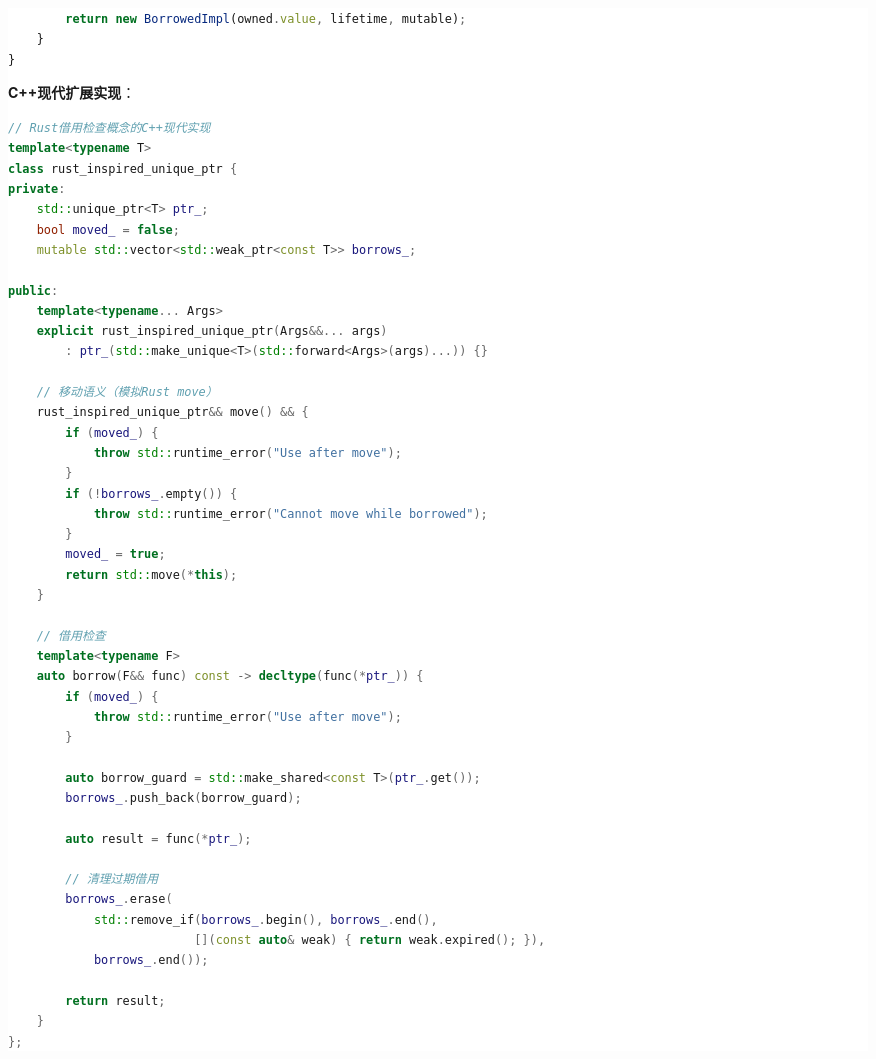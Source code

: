```typescript
        return new BorrowedImpl(owned.value, lifetime, mutable);
    }
}
```

**C++现代扩展实现**：

```cpp
// Rust借用检查概念的C++现代实现
template<typename T>
class rust_inspired_unique_ptr {
private:
    std::unique_ptr<T> ptr_;
    bool moved_ = false;
    mutable std::vector<std::weak_ptr<const T>> borrows_;
    
public:
    template<typename... Args>
    explicit rust_inspired_unique_ptr(Args&&... args) 
        : ptr_(std::make_unique<T>(std::forward<Args>(args)...)) {}
    
    // 移动语义（模拟Rust move）
    rust_inspired_unique_ptr&& move() && {
        if (moved_) {
            throw std::runtime_error("Use after move");
        }
        if (!borrows_.empty()) {
            throw std::runtime_error("Cannot move while borrowed");
        }
        moved_ = true;
        return std::move(*this);
    }
    
    // 借用检查
    template<typename F>
    auto borrow(F&& func) const -> decltype(func(*ptr_)) {
        if (moved_) {
            throw std::runtime_error("Use after move");
        }
        
        auto borrow_guard = std::make_shared<const T>(ptr_.get());
        borrows_.push_back(borrow_guard);
        
        auto result = func(*ptr_);
        
        // 清理过期借用
        borrows_.erase(
            std::remove_if(borrows_.begin(), borrows_.end(),
                          [](const auto& weak) { return weak.expired(); }),
            borrows_.end());
        
        return result;
    }
};
```
